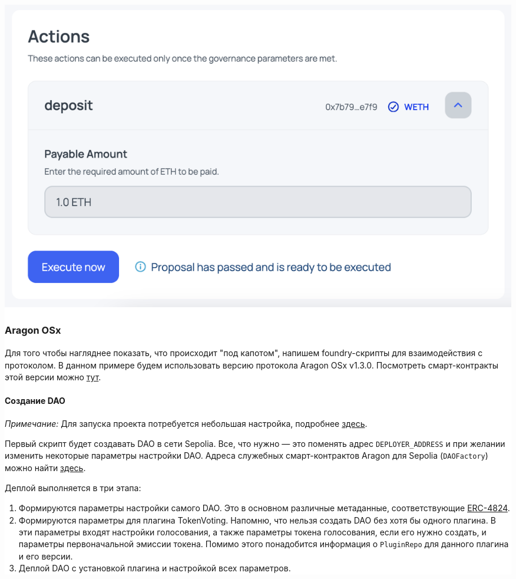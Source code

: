 ![aragon-app-execute-proposal](./img/aragon-app-execute-proposal.png)

### Aragon OSx

Для того чтобы нагляднее показать, что происходит "под капотом", напишем foundry-скрипты для взаимодействия с протоколом. В данном примере будем использовать версию протокола Aragon OSx v1.3.0. Посмотреть смарт-контракты этой версии можно [тут](https://github.com/aragon/osx/tree/v1.3.0/packages/contracts).

#### Создание DAO

_Примечание:_ Для запуска проекта потребуется небольшая настройка, подробнее [здесь](./contracts/README.md).

Первый скрипт будет создавать DAO в сети Sepolia. Все, что нужно — это поменять адрес `DEPLOYER_ADDRESS` и при желании изменить некоторые параметры настройки DAO. Адреса служебных смарт-контрактов Aragon для Sepolia (`DAOFactory`) можно найти [здесь](https://github.com/aragon/osx-commons/blob/develop/configs/src/deployments/json/sepolia.json).

Деплой выполняется в три этапа:

1. Формируются параметры настройки самого DAO. Это в основном различные метаданные, соответствующие [ERC-4824](https://eips.ethereum.org/EIPS/eip-4824).
2. Формируются параметры для плагина TokenVoting. Напомню, что нельзя создать DAO без хотя бы одного плагина. В эти параметры входят настройки голосования, а также параметры токена голосования, если его нужно создать, и параметры первоначальной эмиссии токена. Помимо этого понадобится информация о `PluginRepo` для данного плагина и его версии.
3. Деплой DAO с установкой плагина и настройкой всех параметров.
